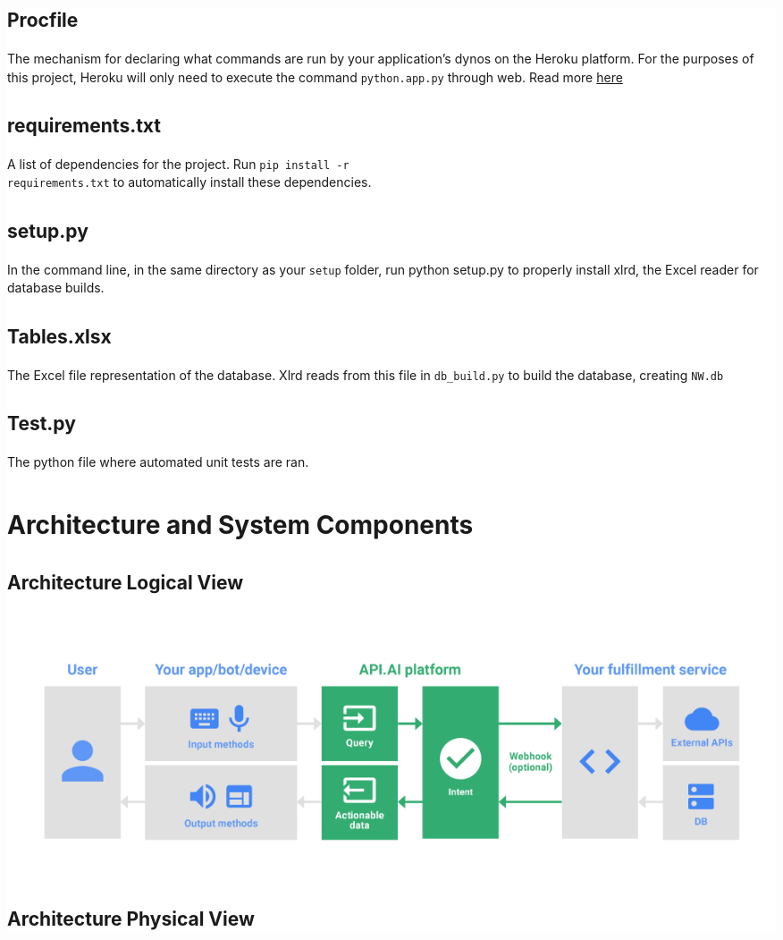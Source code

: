 ## Procfile
The mechanism for declaring what commands are run by your application’s dynos on the Heroku platform.
For the purposes of this project, Heroku will only need to execute the command <code>python.app.py</code> through web. 
Read more [here](https://devcenter.heroku.com/articles/procfile)

## requirements.txt
A list of dependencies for the project. Run <code>pip install -r requirements.txt</code> to automatically install
these dependencies.

## setup.py
In the command line, in the same directory as your <code>setup</code> folder, run python setup.py to properly install xlrd, the Excel reader for database builds. 

## Tables.xlsx

The Excel file representation of the database. Xlrd reads from this file in <code>db_build.py</code> to build the database, creating <code>NW.db</code>

## Test.py
The python file where automated unit tests are ran.

# Architecture and System Components

## Architecture Logical View
<img src="images/archgen.png">

## Architecture Physical View